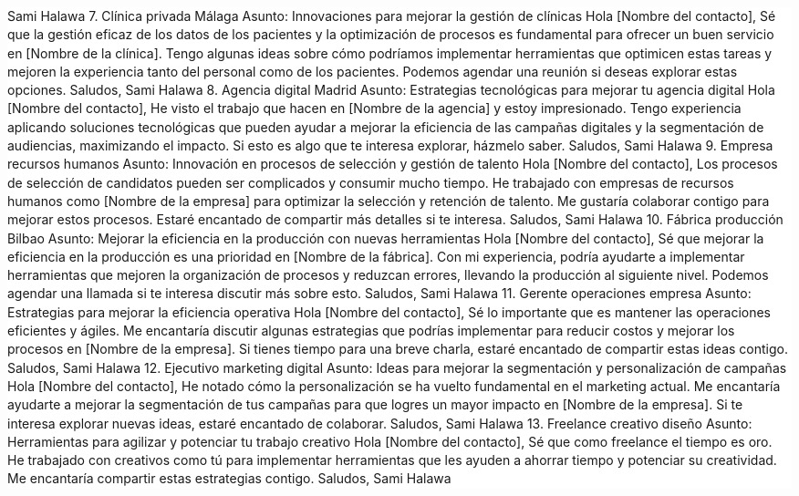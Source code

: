 Sami Halawa
7. Clínica privada Málaga
Asunto: Innovaciones para mejorar la gestión de clínicas
Hola [Nombre del contacto],
Sé que la gestión eficaz de los datos de los pacientes y la optimización de procesos es fundamental para ofrecer un buen servicio en [Nombre de la clínica]. Tengo algunas ideas sobre cómo podríamos implementar herramientas que optimicen estas tareas y mejoren la experiencia tanto del personal como de los pacientes.
Podemos agendar una reunión si deseas explorar estas opciones.
Saludos,
Sami Halawa
8. Agencia digital Madrid
Asunto: Estrategias tecnológicas para mejorar tu agencia digital
Hola [Nombre del contacto],
He visto el trabajo que hacen en [Nombre de la agencia] y estoy impresionado. Tengo experiencia aplicando soluciones tecnológicas que pueden ayudar a mejorar la eficiencia de las campañas digitales y la segmentación de audiencias, maximizando el impacto.
Si esto es algo que te interesa explorar, házmelo saber.
Saludos,
Sami Halawa
9. Empresa recursos humanos
Asunto: Innovación en procesos de selección y gestión de talento
Hola [Nombre del contacto],
Los procesos de selección de candidatos pueden ser complicados y consumir mucho tiempo. He trabajado con empresas de recursos humanos como [Nombre de la empresa] para optimizar la selección y retención de talento. Me gustaría colaborar contigo para mejorar estos procesos.
Estaré encantado de compartir más detalles si te interesa.
Saludos,
Sami Halawa
10. Fábrica producción Bilbao
Asunto: Mejorar la eficiencia en la producción con nuevas herramientas
Hola [Nombre del contacto],
Sé que mejorar la eficiencia en la producción es una prioridad en [Nombre de la fábrica]. Con mi experiencia, podría ayudarte a implementar herramientas que mejoren la organización de procesos y reduzcan errores, llevando la producción al siguiente nivel.
Podemos agendar una llamada si te interesa discutir más sobre esto.
Saludos,
Sami Halawa
11. Gerente operaciones empresa
Asunto: Estrategias para mejorar la eficiencia operativa
Hola [Nombre del contacto],
Sé lo importante que es mantener las operaciones eficientes y ágiles. Me encantaría discutir algunas estrategias que podrías implementar para reducir costos y mejorar los procesos en [Nombre de la empresa].
Si tienes tiempo para una breve charla, estaré encantado de compartir estas ideas contigo.
Saludos,
Sami Halawa
12. Ejecutivo marketing digital
Asunto: Ideas para mejorar la segmentación y personalización de campañas
Hola [Nombre del contacto],
He notado cómo la personalización se ha vuelto fundamental en el marketing actual. Me encantaría ayudarte a mejorar la segmentación de tus campañas para que logres un mayor impacto en [Nombre de la empresa].
Si te interesa explorar nuevas ideas, estaré encantado de colaborar.
Saludos,
Sami Halawa
13. Freelance creativo diseño
Asunto: Herramientas para agilizar y potenciar tu trabajo creativo
Hola [Nombre del contacto],
Sé que como freelance el tiempo es oro. He trabajado con creativos como tú para implementar herramientas que les ayuden a ahorrar tiempo y potenciar su creatividad. Me encantaría compartir estas estrategias contigo.
Saludos,
Sami Halawa